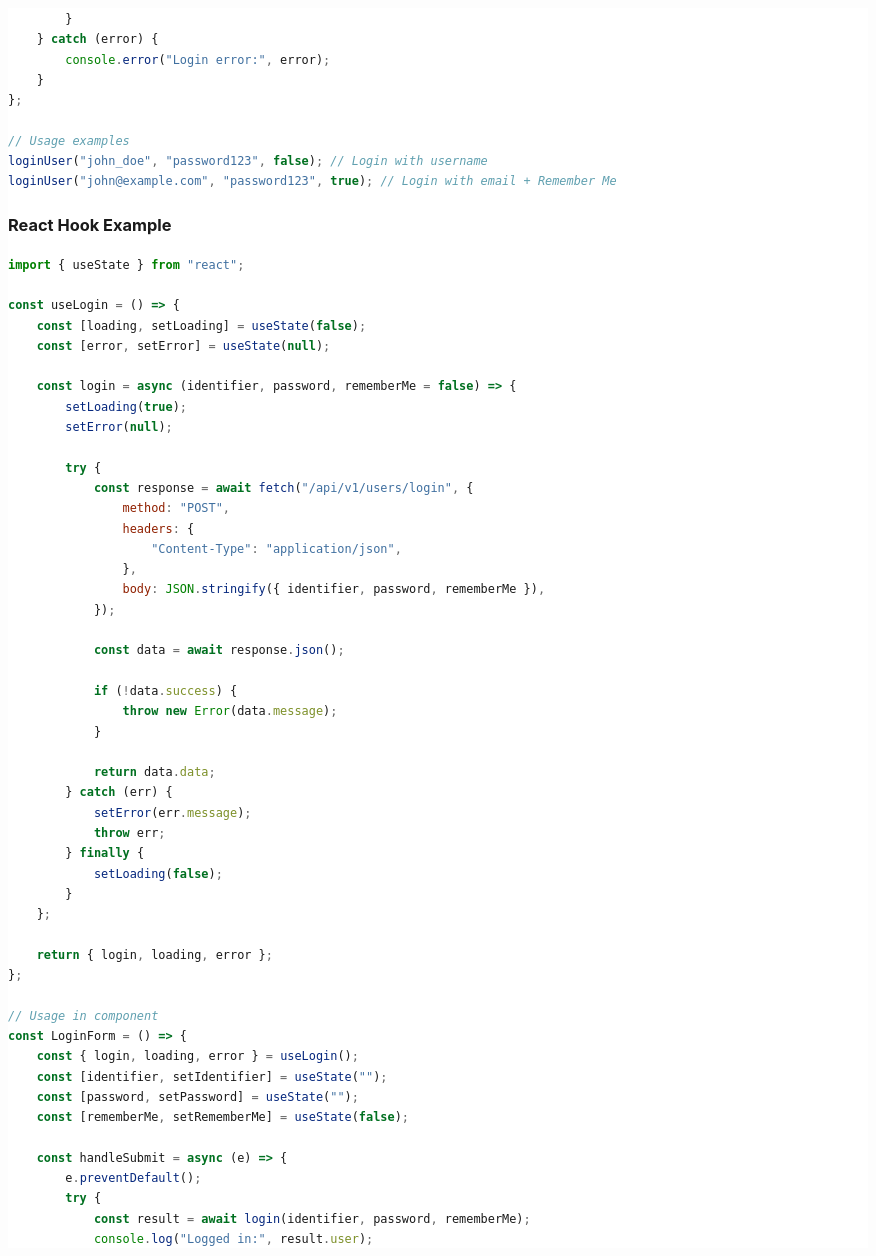 ```javascript
		}
	} catch (error) {
		console.error("Login error:", error);
	}
};

// Usage examples
loginUser("john_doe", "password123", false); // Login with username
loginUser("john@example.com", "password123", true); // Login with email + Remember Me
```

### React Hook Example

```jsx
import { useState } from "react";

const useLogin = () => {
	const [loading, setLoading] = useState(false);
	const [error, setError] = useState(null);

	const login = async (identifier, password, rememberMe = false) => {
		setLoading(true);
		setError(null);

		try {
			const response = await fetch("/api/v1/users/login", {
				method: "POST",
				headers: {
					"Content-Type": "application/json",
				},
				body: JSON.stringify({ identifier, password, rememberMe }),
			});

			const data = await response.json();

			if (!data.success) {
				throw new Error(data.message);
			}

			return data.data;
		} catch (err) {
			setError(err.message);
			throw err;
		} finally {
			setLoading(false);
		}
	};

	return { login, loading, error };
};

// Usage in component
const LoginForm = () => {
	const { login, loading, error } = useLogin();
	const [identifier, setIdentifier] = useState("");
	const [password, setPassword] = useState("");
	const [rememberMe, setRememberMe] = useState(false);

	const handleSubmit = async (e) => {
		e.preventDefault();
		try {
			const result = await login(identifier, password, rememberMe);
			console.log("Logged in:", result.user);
```